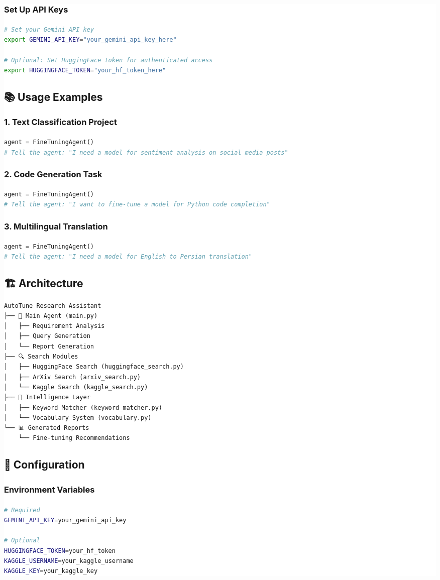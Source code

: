 ### Set Up API Keys
```bash
# Set your Gemini API key
export GEMINI_API_KEY="your_gemini_api_key_here"

# Optional: Set HuggingFace token for authenticated access
export HUGGINGFACE_TOKEN="your_hf_token_here"
```

## 📚 Usage Examples

### 1. Text Classification Project
```python
agent = FineTuningAgent()
# Tell the agent: "I need a model for sentiment analysis on social media posts"
```

### 2. Code Generation Task
```python
agent = FineTuningAgent()
# Tell the agent: "I want to fine-tune a model for Python code completion"
```

### 3. Multilingual Translation
```python
agent = FineTuningAgent()
# Tell the agent: "I need a model for English to Persian translation"
```

## 🏗️ Architecture

```
AutoTune Research Assistant
├── 🤖 Main Agent (main.py)
│   ├── Requirement Analysis
│   ├── Query Generation
│   └── Report Generation
├── 🔍 Search Modules
│   ├── HuggingFace Search (huggingface_search.py)
│   ├── ArXiv Search (arxiv_search.py)
│   └── Kaggle Search (kaggle_search.py)
├── 🧠 Intelligence Layer
│   ├── Keyword Matcher (keyword_matcher.py)
│   └── Vocabulary System (vocabulary.py)
└── 📊 Generated Reports
    └── Fine-tuning Recommendations
```

## 🔧 Configuration

### Environment Variables
```bash
# Required
GEMINI_API_KEY=your_gemini_api_key

# Optional
HUGGINGFACE_TOKEN=your_hf_token
KAGGLE_USERNAME=your_kaggle_username
KAGGLE_KEY=your_kaggle_key
```
